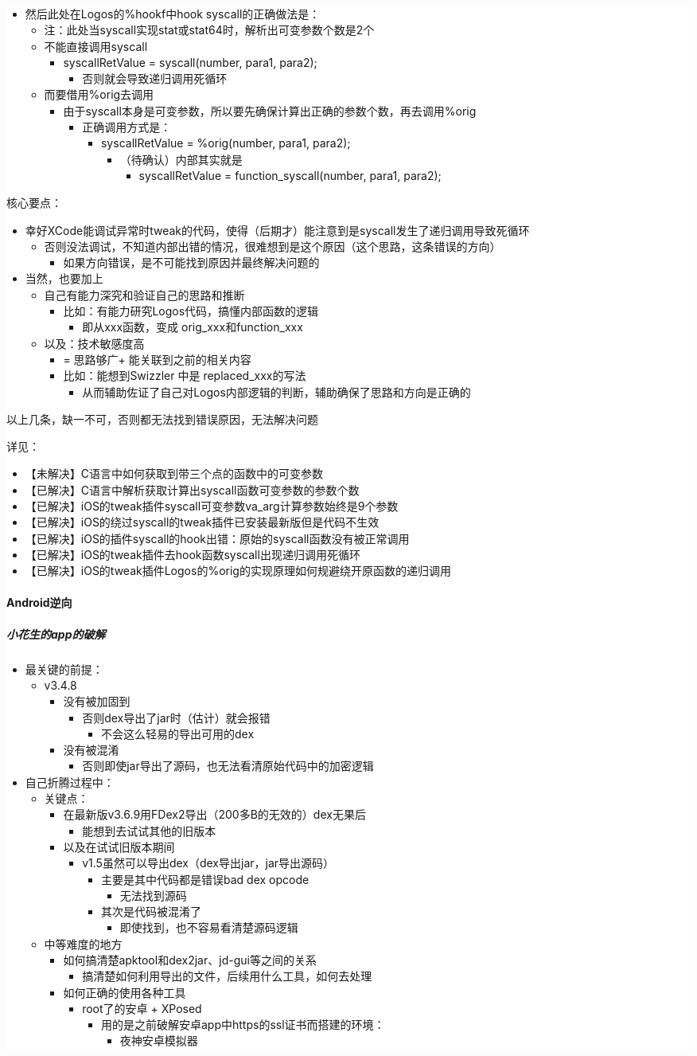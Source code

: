 * 然后此处在Logos的%hookf中hook syscall的正确做法是：
  * 注：此处当syscall实现stat或stat64时，解析出可变参数个数是2个
  * 不能直接调用syscall
    * syscallRetValue = syscall(number, para1, para2);
      * 否则就会导致递归调用死循环
  * 而要借用%orig去调用
    * 由于syscall本身是可变参数，所以要先确保计算出正确的参数个数，再去调用%orig
      * 正确调用方式是：
        * syscallRetValue = %orig(number, para1, para2);
          * （待确认）内部其实就是
            * syscallRetValue = function_syscall(number, para1, para2);

核心要点：

* 幸好XCode能调试异常时tweak的代码，使得（后期才）能注意到是syscall发生了递归调用导致死循环
  * 否则没法调试，不知道内部出错的情况，很难想到是这个原因（这个思路，这条错误的方向）
    * 如果方向错误，是不可能找到原因并最终解决问题的
* 当然，也要加上
  * 自己有能力深究和验证自己的思路和推断
    * 比如：有能力研究Logos代码，搞懂内部函数的逻辑
      * 即从xxx函数，变成 orig_xxx和function_xxx
  * 以及：技术敏感度高
    * = 思路够广+ 能关联到之前的相关内容
    * 比如：能想到Swizzler 中是 replaced_xxx的写法
      * 从而辅助佐证了自己对Logos内部逻辑的判断，辅助确保了思路和方向是正确的

以上几条，缺一不可，否则都无法找到错误原因，无法解决问题

详见：

* 【未解决】C语言中如何获取到带三个点的函数中的可变参数
* 【已解决】C语言中解析获取计算出syscall函数可变参数的参数个数
* 【已解决】iOS的tweak插件syscall可变参数va_arg计算参数始终是9个参数
* 【已解决】iOS的绕过syscall的tweak插件已安装最新版但是代码不生效
* 【已解决】iOS的插件syscall的hook出错：原始的syscall函数没有被正常调用
* 【已解决】iOS的tweak插件去hook函数syscall出现递归调用死循环
* 【已解决】iOS的tweak插件Logos的%orig的实现原理如何规避绕开原函数的递归调用

#### Android逆向

##### 小花生的app的破解

* 最关键的前提：
  * v3.4.8
    * 没有被加固到
      * 否则dex导出了jar时（估计）就会报错
        * 不会这么轻易的导出可用的dex
    * 没有被混淆
      * 否则即使jar导出了源码，也无法看清原始代码中的加密逻辑
* 自己折腾过程中：
  * 关键点：
    * 在最新版v3.6.9用FDex2导出（200多B的无效的）dex无果后
      * 能想到去试试其他的旧版本
    * 以及在试试旧版本期间
      * v1.5虽然可以导出dex（dex导出jar，jar导出源码）
        * 主要是其中代码都是错误bad dex opcode
          * 无法找到源码
        * 其次是代码被混淆了
          * 即使找到，也不容易看清楚源码逻辑
  * 中等难度的地方
    * 如何搞清楚apktool和dex2jar、jd-gui等之间的关系
      * 搞清楚如何利用导出的文件，后续用什么工具，如何去处理
    * 如何正确的使用各种工具
      * root了的安卓 + XPosed
        * 用的是之前破解安卓app中https的ssl证书而搭建的环境：
          * 夜神安卓模拟器